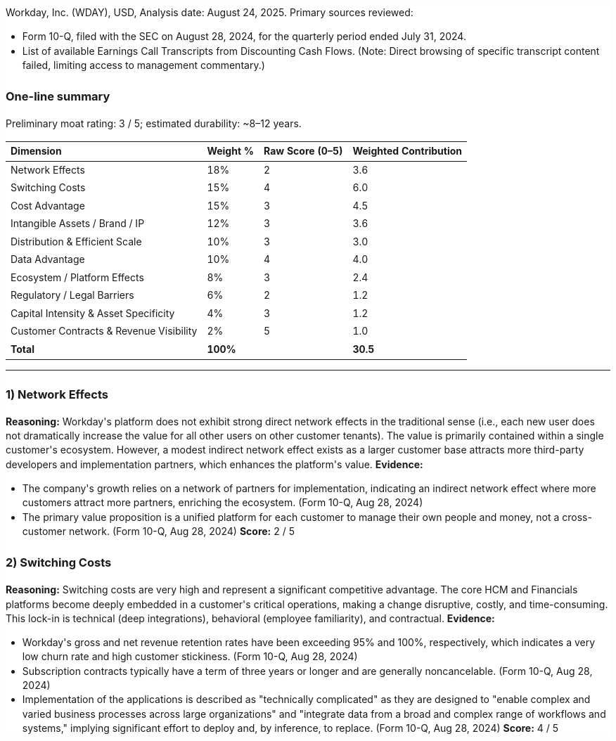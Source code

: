 Workday, Inc. (WDAY), USD, Analysis date: August 24, 2025.
Primary sources reviewed:
*   Form 10-Q, filed with the SEC on August 28, 2024, for the quarterly period ended July 31, 2024.
*   List of available Earnings Call Transcripts from Discounting Cash Flows. (Note: Direct browsing of specific transcript content failed, limiting access to management commentary.)

### **One-line summary**
Preliminary moat rating: 3 / 5; estimated durability: ~8–12 years.

| Dimension | Weight % | Raw Score (0–5) | Weighted Contribution |
| :--- | :--- | :--- | :--- |
| Network Effects | 18% | 2 | 3.6 |
| Switching Costs | 15% | 4 | 6.0 |
| Cost Advantage | 15% | 3 | 4.5 |
| Intangible Assets / Brand / IP | 12% | 3 | 3.6 |
| Distribution & Efficient Scale | 10% | 3 | 3.0 |
| Data Advantage | 10% | 4 | 4.0 |
| Ecosystem / Platform Effects | 8% | 3 | 2.4 |
| Regulatory / Legal Barriers | 6% | 2 | 1.2 |
| Capital Intensity & Asset Specificity | 4% | 3 | 1.2 |
| Customer Contracts & Revenue Visibility | 2% | 5 | 1.0 |
| **Total** | **100%** | | **30.5** |

---

### **1) Network Effects**
**Reasoning:** Workday's platform does not exhibit strong direct network effects in the traditional sense (i.e., each new user does not dramatically increase the value for all other users on other customer tenants). The value is primarily contained within a single customer's ecosystem. However, a modest indirect network effect exists as a larger customer base attracts more third-party developers and implementation partners, which enhances the platform's value.
**Evidence:**
*   The company's growth relies on a network of partners for implementation, indicating an indirect network effect where more customers attract more partners, enriching the ecosystem. (Form 10-Q, Aug 28, 2024)
*   The primary value proposition is a unified platform for each customer to manage their own people and money, not a cross-customer network. (Form 10-Q, Aug 28, 2024)
**Score:** 2 / 5

### **2) Switching Costs**
**Reasoning:** Switching costs are very high and represent a significant competitive advantage. The core HCM and Financials platforms become deeply embedded in a customer's critical operations, making a change disruptive, costly, and time-consuming. This lock-in is technical (deep integrations), behavioral (employee familiarity), and contractual.
**Evidence:**
*   Workday's gross and net revenue retention rates have been exceeding 95% and 100%, respectively, which indicates a very low churn rate and high customer stickiness. (Form 10-Q, Aug 28, 2024)
*   Subscription contracts typically have a term of three years or longer and are generally noncancelable. (Form 10-Q, Aug 28, 2024)
*   Implementation of the applications is described as "technically complicated" as they are designed to "enable complex and varied business processes across large organizations" and "integrate data from a broad and complex range of workflows and systems," implying significant effort to deploy and, by inference, to replace. (Form 10-Q, Aug 28, 2024)
**Score:** 4 / 5

